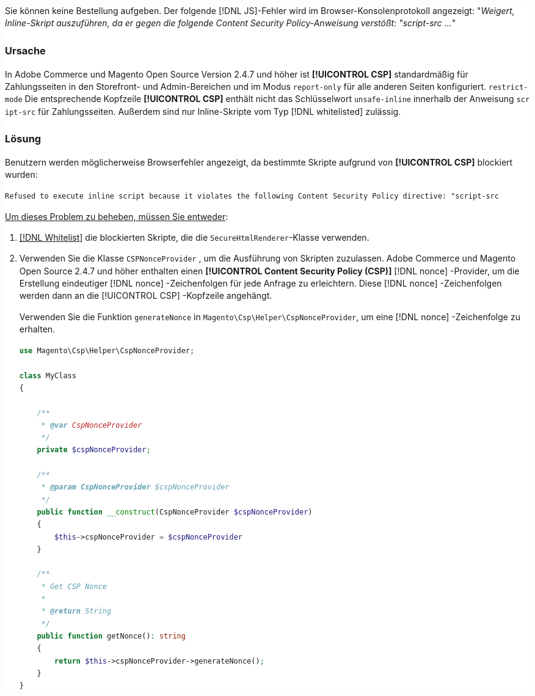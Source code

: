 Sie können keine Bestellung aufgeben. Der folgende [!DNL JS]-Fehler wird im Browser-Konsolenprotokoll angezeigt: &quot;*Weigert, Inline-Skript auszuführen, da er gegen die folgende Content Security Policy-Anweisung verstößt: &quot;script-src ...*&quot;

### Ursache

In Adobe Commerce und Magento Open Source Version 2.4.7 und höher ist **[!UICONTROL CSP]** standardmäßig für Zahlungsseiten in den Storefront- und Admin-Bereichen und im Modus `report-only` für alle anderen Seiten konfiguriert.
`restrict-mode`
Die entsprechende Kopfzeile **[!UICONTROL CSP]** enthält nicht das Schlüsselwort `unsafe-inline` innerhalb der Anweisung `script-src` für Zahlungsseiten. Außerdem sind nur Inline-Skripte vom Typ [!DNL whitelisted] zulässig.

### Lösung

Benutzern werden möglicherweise Browserfehler angezeigt, da bestimmte Skripte aufgrund von **[!UICONTROL CSP]** blockiert wurden:

`Refused to execute inline script because it violates the following Content Security Policy directive: "script-src`

<u>Um dieses Problem zu beheben, müssen Sie entweder</u>:

1. [[!DNL Whitelist]](https://developer.adobe.com/commerce/php/development/security/content-security-policies/#whitelist-an-inline-script-or-style) die blockierten Skripte, die die `SecureHtmlRenderer`-Klasse verwenden.
1. Verwenden Sie die Klasse `CSPNonceProvider` , um die Ausführung von Skripten zuzulassen.
Adobe Commerce und Magento Open Source 2.4.7 und höher enthalten einen **[!UICONTROL Content Security Policy (CSP)]** [!DNL nonce] -Provider, um die Erstellung eindeutiger [!DNL nonce] -Zeichenfolgen für jede Anfrage zu erleichtern. Diese [!DNL nonce] -Zeichenfolgen werden dann an die [!UICONTROL CSP] -Kopfzeile angehängt.

   Verwenden Sie die Funktion `generateNonce` in `Magento\Csp\Helper\CspNonceProvider`, um eine [!DNL nonce] -Zeichenfolge zu erhalten.

   ```php
   use Magento\Csp\Helper\CspNonceProvider;
   
   class MyClass
   {
   
       /**
        * @var CspNonceProvider
        */
       private $cspNonceProvider;
   
       /**
        * @param CspNonceProvider $cspNonceProvider
        */
       public function __construct(CspNonceProvider $cspNonceProvider)
       {
           $this->cspNonceProvider = $cspNonceProvider
       }
   
       /**
        * Get CSP Nonce
        *
        * @return String
        */
       public function getNonce(): string
       {
           return $this->cspNonceProvider->generateNonce();
       }
   }
   ```
